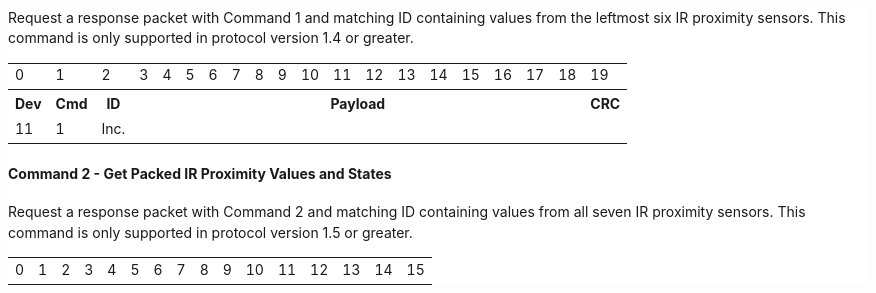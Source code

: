Request a response packet with Command 1 and matching ID containing values from the leftmost six IR proximity sensors. This command is only supported in protocol version 1.4 or greater.

<table>
  <tr>
    <td>0</td>
    <td>1</td>
    <td>2</td>
    <td>3</td>
    <td>4</td>
    <td>5</td>
    <td>6</td>
    <td>7</td>
    <td>8</td>
    <td>9</td>
    <td>10</td>
    <td>11</td>
    <td>12</td>
    <td>13</td>
    <td>14</td>
    <td>15</td>
    <td>16</td>
    <td>17</td>
    <td>18</td>
    <td>19</td>
  </tr>
  <tr>
    <th>Dev</th>
    <th>Cmd</th>
    <th>ID</th>
    <th colspan="16">Payload</th>
    <th>CRC</th>
  </tr>
  <tr>
    <td>11</td>
    <td>1</td>
    <td>Inc.</td>
    <td colspan="16"></td>
    <td></td>
  </tr>
</table>

#### Command 2 - Get Packed IR Proximity Values and States

Request a response packet with Command 2 and matching ID containing values from all seven IR proximity sensors. This command is only supported in protocol version 1.5 or greater.

<table>
  <tr>
    <td>0</td>
    <td>1</td>
    <td>2</td>
    <td>3</td>
    <td>4</td>
    <td>5</td>
    <td>6</td>
    <td>7</td>
    <td>8</td>
    <td>9</td>
    <td>10</td>
    <td>11</td>
    <td>12</td>
    <td>13</td>
    <td>14</td>
    <td>15</td>